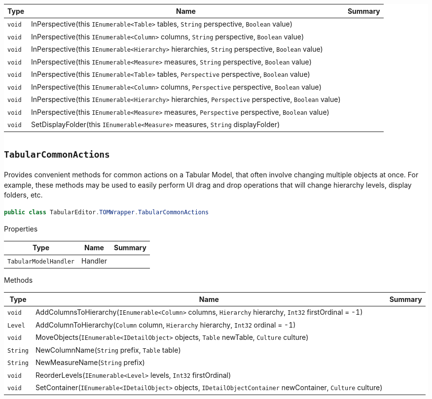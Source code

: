 | Type | Name | Summary | 
| --- | --- | --- | 
| `void` | InPerspective(this `IEnumerable<Table>` tables, `String` perspective, `Boolean` value) |  | 
| `void` | InPerspective(this `IEnumerable<Column>` columns, `String` perspective, `Boolean` value) |  | 
| `void` | InPerspective(this `IEnumerable<Hierarchy>` hierarchies, `String` perspective, `Boolean` value) |  | 
| `void` | InPerspective(this `IEnumerable<Measure>` measures, `String` perspective, `Boolean` value) |  | 
| `void` | InPerspective(this `IEnumerable<Table>` tables, `Perspective` perspective, `Boolean` value) |  | 
| `void` | InPerspective(this `IEnumerable<Column>` columns, `Perspective` perspective, `Boolean` value) |  | 
| `void` | InPerspective(this `IEnumerable<Hierarchy>` hierarchies, `Perspective` perspective, `Boolean` value) |  | 
| `void` | InPerspective(this `IEnumerable<Measure>` measures, `Perspective` perspective, `Boolean` value) |  | 
| `void` | SetDisplayFolder(this `IEnumerable<Measure>` measures, `String` displayFolder) |  | 


## `TabularCommonActions`

Provides convenient methods for common actions on a Tabular Model, that often involve changing multiple objects at once.  For example, these methods may be used to easily perform UI drag and drop operations that will change hierarchy levels,  display folders, etc.
```csharp
public class TabularEditor.TOMWrapper.TabularCommonActions

```

Properties

| Type | Name | Summary | 
| --- | --- | --- | 
| `TabularModelHandler` | Handler |  | 


Methods

| Type | Name | Summary | 
| --- | --- | --- | 
| `void` | AddColumnsToHierarchy(`IEnumerable<Column>` columns, `Hierarchy` hierarchy, `Int32` firstOrdinal = -1) |  | 
| `Level` | AddColumnToHierarchy(`Column` column, `Hierarchy` hierarchy, `Int32` ordinal = -1) |  | 
| `void` | MoveObjects(`IEnumerable<IDetailObject>` objects, `Table` newTable, `Culture` culture) |  | 
| `String` | NewColumnName(`String` prefix, `Table` table) |  | 
| `String` | NewMeasureName(`String` prefix) |  | 
| `void` | ReorderLevels(`IEnumerable<Level>` levels, `Int32` firstOrdinal) |  | 
| `void` | SetContainer(`IEnumerable<IDetailObject>` objects, `IDetailObjectContainer` newContainer, `Culture` culture) |  | 

